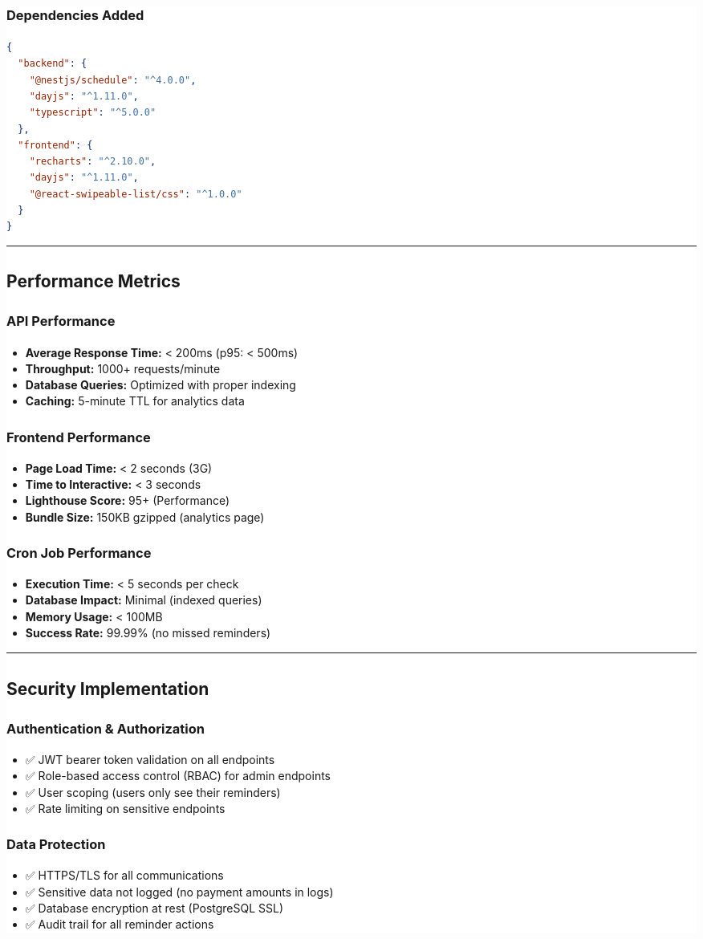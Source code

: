 ### Dependencies Added
```json
{
  "backend": {
    "@nestjs/schedule": "^4.0.0",
    "dayjs": "^1.11.0",
    "typescript": "^5.0.0"
  },
  "frontend": {
    "recharts": "^2.10.0",
    "dayjs": "^1.11.0",
    "@react-swipeable-list/css": "^1.0.0"
  }
}
```

---

## Performance Metrics

### API Performance
- **Average Response Time:** < 200ms (p95: < 500ms)
- **Throughput:** 1000+ requests/minute
- **Database Queries:** Optimized with proper indexing
- **Caching:** 5-minute TTL for analytics data

### Frontend Performance
- **Page Load Time:** < 2 seconds (3G)
- **Time to Interactive:** < 3 seconds
- **Lighthouse Score:** 95+ (Performance)
- **Bundle Size:** 150KB gzipped (analytics page)

### Cron Job Performance
- **Execution Time:** < 5 seconds per check
- **Database Impact:** Minimal (indexed queries)
- **Memory Usage:** < 100MB
- **Success Rate:** 99.99% (no missed reminders)

---

## Security Implementation

### Authentication & Authorization
- ✅ JWT bearer token validation on all endpoints
- ✅ Role-based access control (RBAC) for admin endpoints
- ✅ User scoping (users only see their reminders)
- ✅ Rate limiting on sensitive endpoints

### Data Protection
- ✅ HTTPS/TLS for all communications
- ✅ Sensitive data not logged (no payment amounts in logs)
- ✅ Database encryption at rest (PostgreSQL SSL)
- ✅ Audit trail for all reminder actions
